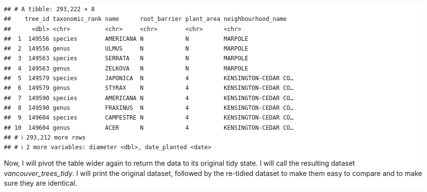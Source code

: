     ## # A tibble: 293,222 × 8
    ##    tree_id taxonomic_rank name      root_barrier plant_area neighbourhood_name  
    ##      <dbl> <chr>          <chr>     <chr>        <chr>      <chr>               
    ##  1  149556 species        AMERICANA N            N          MARPOLE             
    ##  2  149556 genus          ULMUS     N            N          MARPOLE             
    ##  3  149563 species        SERRATA   N            N          MARPOLE             
    ##  4  149563 genus          ZELKOVA   N            N          MARPOLE             
    ##  5  149579 species        JAPONICA  N            4          KENSINGTON-CEDAR CO…
    ##  6  149579 genus          STYRAX    N            4          KENSINGTON-CEDAR CO…
    ##  7  149590 species        AMERICANA N            4          KENSINGTON-CEDAR CO…
    ##  8  149590 genus          FRAXINUS  N            4          KENSINGTON-CEDAR CO…
    ##  9  149604 species        CAMPESTRE N            4          KENSINGTON-CEDAR CO…
    ## 10  149604 genus          ACER      N            4          KENSINGTON-CEDAR CO…
    ## # ℹ 293,212 more rows
    ## # ℹ 2 more variables: diameter <dbl>, date_planted <date>

Now, I will pivot the table wider again to return the data to its
original tidy state. I will call the resulting dataset
*vancouver_trees_tidy*. I will print the original dataset, followed by
the re-tidied dataset to make them easy to compare and to make sure they
are identical.
